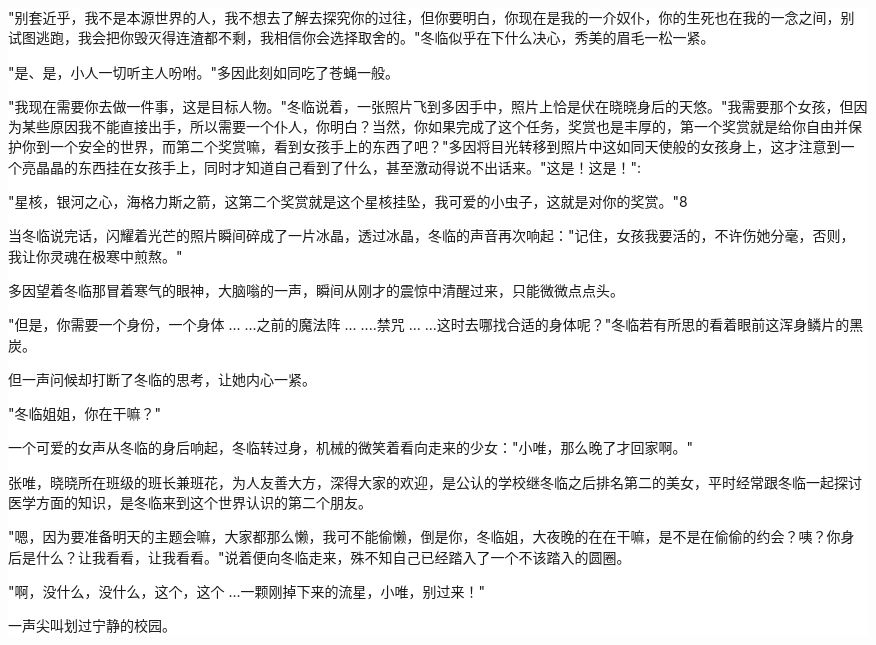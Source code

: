 "别套近乎，我不是本源世界的人，我不想去了解去探究你的过往，但你要明白，你现在是我的一介奴仆，你的生死也在我的一念之间，别试图逃跑，我会把你毁灭得连渣都不剩，我相信你会选择取舍的。"冬临似乎在下什么决心，秀美的眉毛一松一紧。



"是、是，小人一切听主人吩咐。"多因此刻如同吃了苍蝇一般。





"我现在需要你去做一件事，这是目标人物。"冬临说着，一张照片飞到多因手中，照片上恰是伏在晓晓身后的天悠。"我需要那个女孩，但因为某些原因我不能直接出手，所以需要一个仆人，你明白？当然，你如果完成了这个任务，奖赏也是丰厚的，第一个奖赏就是给你自由并保护你到一个安全的世界，而第二个奖赏嘛，看到女孩手上的东西了吧？"多因将目光转移到照片中这如同天使般的女孩身上，这才注意到一个亮晶晶的东西挂在女孩手上，同时才知道自己看到了什么，甚至激动得说不出话来。"这是！这是！":





"星核，银河之心，海格力斯之箭，这第二个奖赏就是这个星核挂坠，我可爱的小虫子，这就是对你的奖赏。"8





当冬临说完话，闪耀着光芒的照片瞬间碎成了一片冰晶，透过冰晶，冬临的声音再次响起："记住，女孩我要活的，不许伤她分毫，否则，我让你灵魂在极寒中煎熬。"





多因望着冬临那冒着寒气的眼神，大脑嗡的一声，瞬间从刚才的震惊中清醒过来，只能微微点点头。





"但是，你需要一个身份，一个身体 ... ...之前的魔法阵 ... ....禁咒 ... ...这时去哪找合适的身体呢？"冬临若有所思的看着眼前这浑身鳞片的黑炭。



但一声问候却打断了冬临的思考，让她内心一紧。



"冬临姐姐，你在干嘛？"





一个可爱的女声从冬临的身后响起，冬临转过身，机械的微笑着看向走来的少女："小唯，那么晚了才回家啊。"





张唯，晓晓所在班级的班长兼班花，为人友善大方，深得大家的欢迎，是公认的学校继冬临之后排名第二的美女，平时经常跟冬临一起探讨医学方面的知识，是冬临来到这个世界认识的第二个朋友。





"嗯，因为要准备明天的主题会嘛，大家都那么懒，我可不能偷懒，倒是你，冬临姐，大夜晚的在在干嘛，是不是在偷偷的约会？咦？你身后是什么？让我看看，让我看看。"说着便向冬临走来，殊不知自己已经踏入了一个不该踏入的圆圈。





"啊，没什么，没什么，这个，这个 ...一颗刚掉下来的流星，小唯，别过来！"



一声尖叫划过宁静的校园。


